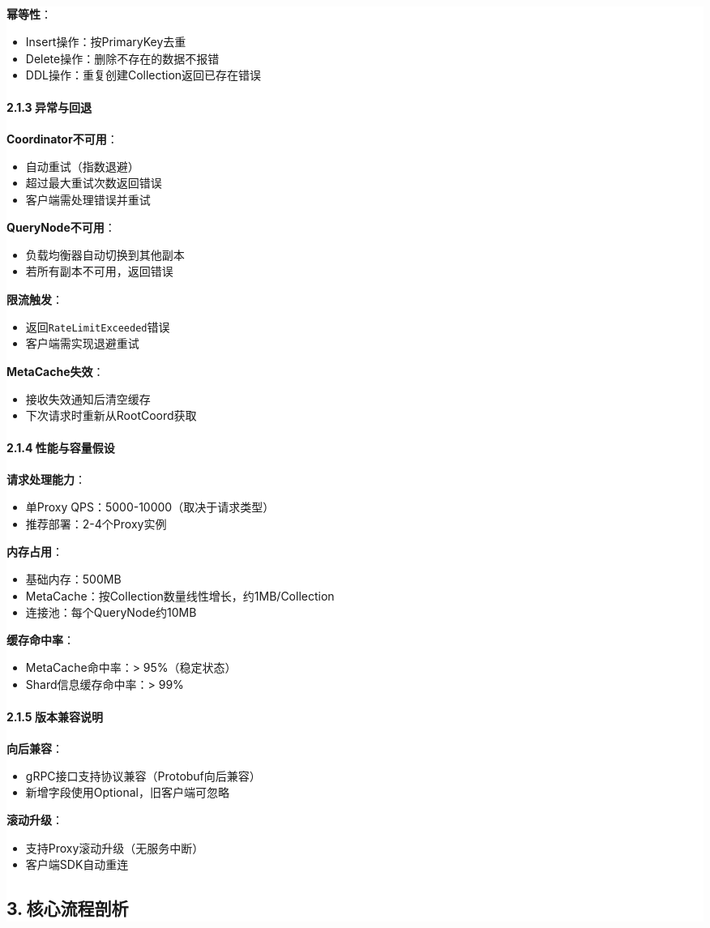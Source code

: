 **幂等性**：

- Insert操作：按PrimaryKey去重
- Delete操作：删除不存在的数据不报错
- DDL操作：重复创建Collection返回已存在错误

#### 2.1.3 异常与回退

**Coordinator不可用**：

- 自动重试（指数退避）
- 超过最大重试次数返回错误
- 客户端需处理错误并重试

**QueryNode不可用**：

- 负载均衡器自动切换到其他副本
- 若所有副本不可用，返回错误

**限流触发**：

- 返回`RateLimitExceeded`错误
- 客户端需实现退避重试

**MetaCache失效**：

- 接收失效通知后清空缓存
- 下次请求时重新从RootCoord获取

#### 2.1.4 性能与容量假设

**请求处理能力**：

- 单Proxy QPS：5000-10000（取决于请求类型）
- 推荐部署：2-4个Proxy实例

**内存占用**：

- 基础内存：500MB
- MetaCache：按Collection数量线性增长，约1MB/Collection
- 连接池：每个QueryNode约10MB

**缓存命中率**：

- MetaCache命中率：> 95%（稳定状态）
- Shard信息缓存命中率：> 99%

#### 2.1.5 版本兼容说明

**向后兼容**：

- gRPC接口支持协议兼容（Protobuf向后兼容）
- 新增字段使用Optional，旧客户端可忽略

**滚动升级**：

- 支持Proxy滚动升级（无服务中断）
- 客户端SDK自动重连

## 3. 核心流程剖析
